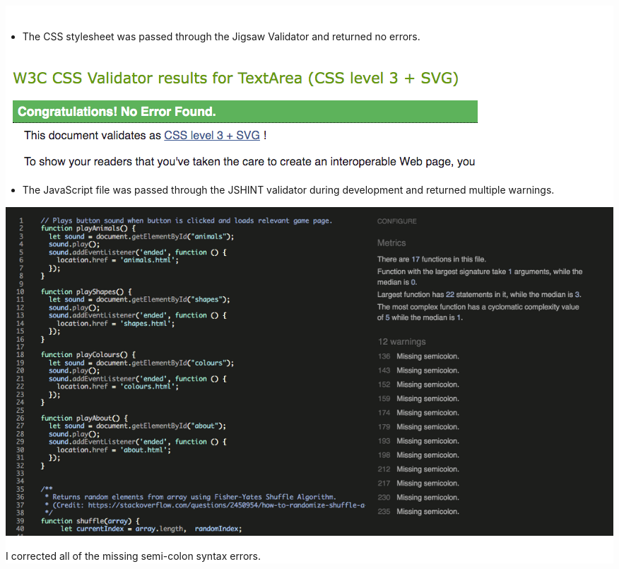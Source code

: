 <br>

* The CSS stylesheet was passed through the Jigsaw Validator and returned no errors.

<img src="./readme_images/css_pass.png">

<br>

* The JavaScript file was passed through the JSHINT validator during development and returned multiple warnings.

<img src="./readme_images/jshint_0.png">

I corrected all of the missing semi-colon syntax errors.
